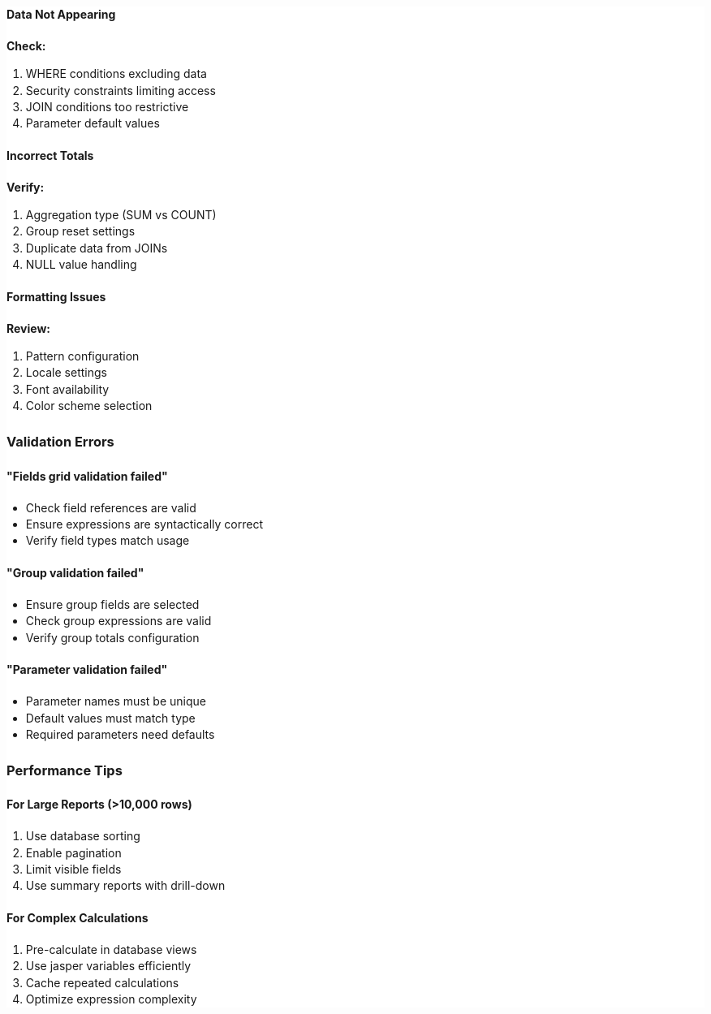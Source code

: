 #### Data Not Appearing
**Check:**
1. WHERE conditions excluding data
2. Security constraints limiting access
3. JOIN conditions too restrictive
4. Parameter default values

#### Incorrect Totals
**Verify:**
1. Aggregation type (SUM vs COUNT)
2. Group reset settings
3. Duplicate data from JOINs
4. NULL value handling

#### Formatting Issues
**Review:**
1. Pattern configuration
2. Locale settings
3. Font availability
4. Color scheme selection

### Validation Errors

#### "Fields grid validation failed"
- Check field references are valid
- Ensure expressions are syntactically correct
- Verify field types match usage

#### "Group validation failed"
- Ensure group fields are selected
- Check group expressions are valid
- Verify group totals configuration

#### "Parameter validation failed"
- Parameter names must be unique
- Default values must match type
- Required parameters need defaults

### Performance Tips

#### For Large Reports (>10,000 rows)
1. Use database sorting
2. Enable pagination
3. Limit visible fields
4. Use summary reports with drill-down

#### For Complex Calculations
1. Pre-calculate in database views
2. Use jasper variables efficiently
3. Cache repeated calculations
4. Optimize expression complexity
